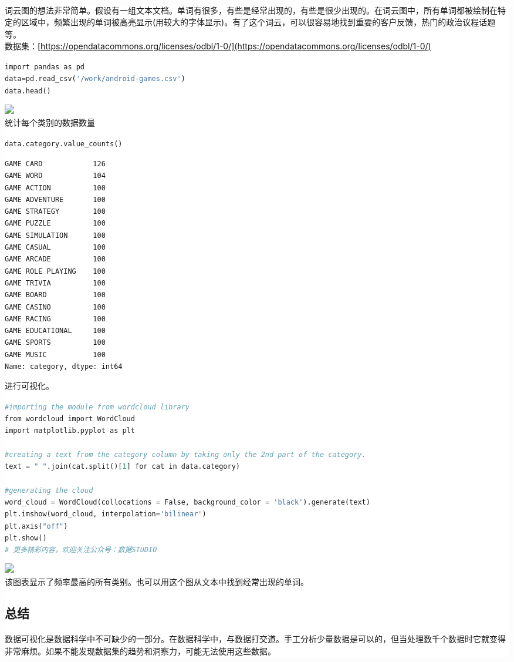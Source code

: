 词云图的想法非常简单。假设有一组文本文档。单词有很多，有些是经常出现的，有些是很少出现的。在词云图中，所有单词都被绘制在特定的区域中，频繁出现的单词被高亮显示(用较大的字体显示)。有了这个词云，可以很容易地找到重要的客户反馈，热门的政治议程话题等。<br />数据集：[https://opendatacommons.org/licenses/odbl/1-0/](https://opendatacommons.org/licenses/odbl/1-0/)
```python
import pandas as pd
data=pd.read_csv('/work/android-games.csv')
data.head()
```
![](https://cdn.nlark.com/yuque/0/2022/png/396745/1669780915782-09145df3-9051-4b2a-b8dc-4f6c47502e3a.png#averageHue=%23f7f8f9&clientId=uaf185ebf-6afe-4&from=paste&id=u96af4651&originHeight=459&originWidth=1080&originalType=url&ratio=1&rotation=0&showTitle=false&status=done&style=none&taskId=uebd315e3-7e2b-4e45-83e0-4a482ec4ec7&title=)<br />统计每个类别的数据数量
```python
data.category.value_counts()
```
```
GAME CARD            126
GAME WORD            104
GAME ACTION          100
GAME ADVENTURE       100
GAME STRATEGY        100
GAME PUZZLE          100
GAME SIMULATION      100
GAME CASUAL          100
GAME ARCADE          100
GAME ROLE PLAYING    100
GAME TRIVIA          100
GAME BOARD           100
GAME CASINO          100
GAME RACING          100
GAME EDUCATIONAL     100
GAME SPORTS          100
GAME MUSIC           100
Name: category, dtype: int64
```
进行可视化。
```python
#importing the module from wordcloud library
from wordcloud import WordCloud
import matplotlib.pyplot as plt

#creating a text from the category column by taking only the 2nd part of the category.
text = " ".join(cat.split()[1] for cat in data.category)

#generating the cloud
word_cloud = WordCloud(collocations = False, background_color = 'black').generate(text)
plt.imshow(word_cloud, interpolation='bilinear')
plt.axis("off")
plt.show()
# 更多精彩内容，欢迎关注公众号：数据STUDIO
```
![](https://cdn.nlark.com/yuque/0/2022/png/396745/1669780915743-db8d1ef1-3a1a-408c-b545-fee894b454be.png#averageHue=%236f6a0c&clientId=uaf185ebf-6afe-4&from=paste&id=u3bb9aa37&originHeight=268&originWidth=515&originalType=url&ratio=1&rotation=0&showTitle=false&status=done&style=none&taskId=ua2dfad09-5a5d-469f-9d1a-f971b34d486&title=)<br />该图表显示了频率最高的所有类别。也可以用这个图从文本中找到经常出现的单词。
<a name="gUQC4"></a>
## 总结
数据可视化是数据科学中不可缺少的一部分。在数据科学中，与数据打交道。手工分析少量数据是可以的，但当处理数千个数据时它就变得非常麻烦。如果不能发现数据集的趋势和洞察力，可能无法使用这些数据。
